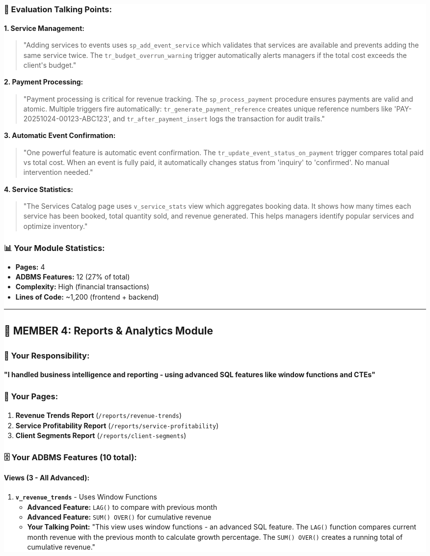 ### 🎤 Evaluation Talking Points:

**1. Service Management:**
> "Adding services to events uses `sp_add_event_service` which validates that services are available and prevents adding the same service twice. The `tr_budget_overrun_warning` trigger automatically alerts managers if the total cost exceeds the client's budget."

**2. Payment Processing:**
> "Payment processing is critical for revenue tracking. The `sp_process_payment` procedure ensures payments are valid and atomic. Multiple triggers fire automatically: `tr_generate_payment_reference` creates unique reference numbers like 'PAY-20251024-00123-ABC123', and `tr_after_payment_insert` logs the transaction for audit trails."

**3. Automatic Event Confirmation:**
> "One powerful feature is automatic event confirmation. The `tr_update_event_status_on_payment` trigger compares total paid vs total cost. When an event is fully paid, it automatically changes status from 'inquiry' to 'confirmed'. No manual intervention needed."

**4. Service Statistics:**
> "The Services Catalog page uses `v_service_stats` view which aggregates booking data. It shows how many times each service has been booked, total quantity sold, and revenue generated. This helps managers identify popular services and optimize inventory."

### 📊 Your Module Statistics:
- **Pages:** 4
- **ADBMS Features:** 12 (27% of total)
- **Complexity:** High (financial transactions)
- **Lines of Code:** ~1,200 (frontend + backend)

---

## 👤 MEMBER 4: Reports & Analytics Module

### 🎯 Your Responsibility:
**"I handled business intelligence and reporting - using advanced SQL features like window functions and CTEs"**

### 📄 Your Pages:
1. **Revenue Trends Report** (`/reports/revenue-trends`)
2. **Service Profitability Report** (`/reports/service-profitability`)
3. **Client Segments Report** (`/reports/client-segments`)

### 🗄️ Your ADBMS Features (10 total):

#### Views (3 - All Advanced):
1. **`v_revenue_trends`** - Uses Window Functions
   - **Advanced Feature:** `LAG()` to compare with previous month
   - **Advanced Feature:** `SUM() OVER()` for cumulative revenue
   - **Your Talking Point:** "This view uses window functions - an advanced SQL feature. The `LAG()` function compares current month revenue with the previous month to calculate growth percentage. The `SUM() OVER()` creates a running total of cumulative revenue."
